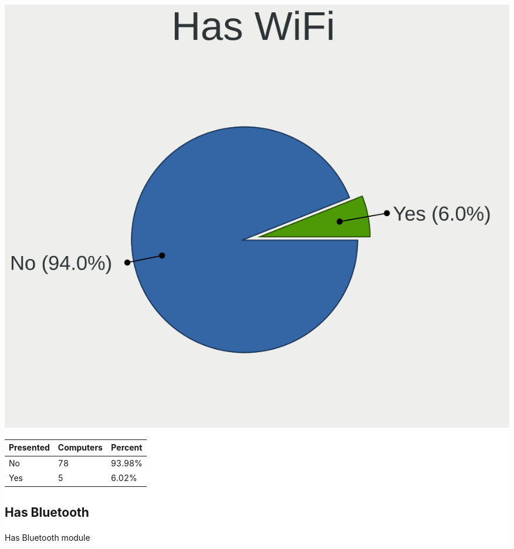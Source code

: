 ![Has WiFi](./All/images/pie_chart/node_has_wifi.svg)


| Presented | Computers | Percent |
|-----------|-----------|---------|
| No        | 78        | 93.98%  |
| Yes       | 5         | 6.02%   |

Has Bluetooth
-------------

Has Bluetooth module
